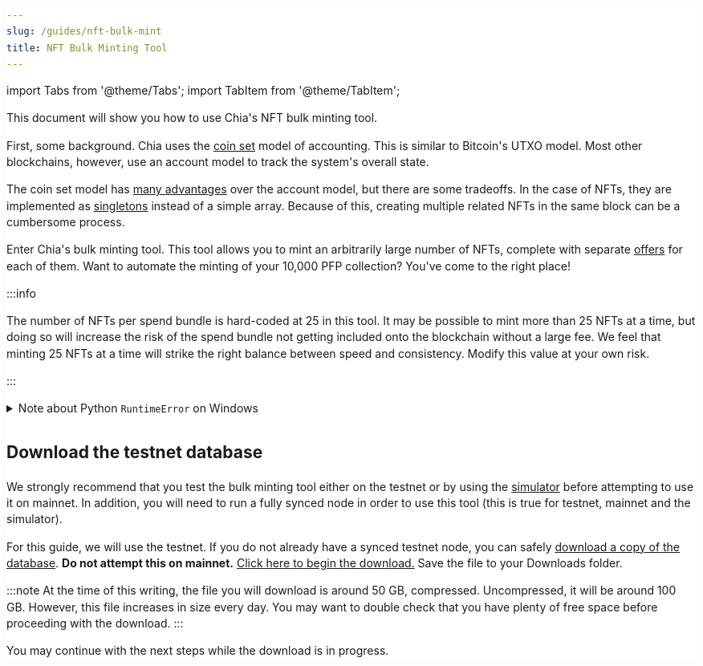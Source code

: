 ```yaml
---
slug: /guides/nft-bulk-mint
title: NFT Bulk Minting Tool
---
```


import Tabs from '@theme/Tabs';
import TabItem from '@theme/TabItem';

This document will show you how to use Chia's NFT bulk minting tool.

First, some background. Chia uses the [coin set](/coin-set-intro) model of accounting. This is similar to Bitcoin's UTXO model. Most other blockchains, however, use an account model to track the system's overall state.

The coin set model has [many advantages](/coin-set-vs-account) over the account model, but there are some tradeoffs. In the case of NFTs, they are implemented as [singletons](https://chialisp.com/singletons) instead of a simple array. Because of this, creating multiple related NFTs in the same block can be a cumbersome process.

Enter Chia's bulk minting tool. This tool allows you to mint an arbitrarily large number of NFTs, complete with separate [offers](https://chialisp.com/offers) for each of them. Want to automate the minting of your 10,000 PFP collection? You've come to the right place!

:::info

The number of NFTs per spend bundle is hard-coded at 25 in this tool. It may be possible to mint more than 25 NFTs at a time, but doing so will increase the risk of the spend bundle not getting included onto the blockchain without a large fee. We feel that minting 25 NFTs at a time will strike the right balance between speed and consistency. Modify this value at your own risk.

:::

<details><summary>Note about Python <code>RuntimeError</code> on Windows</summary></details>

## Download the testnet database

We strongly recommend that you test the bulk minting tool either on the testnet or by using the [simulator](/guides/simulator-user-guide) before attempting to use it on mainnet. In addition, you will need to run a fully synced node in order to use this tool (this is true for testnet, mainnet and the simulator).

For this guide, we will use the testnet. If you do not already have a synced testnet node, you can safely [download a copy of the database](https://www.chia.net/downloads/#database-checkpoint). **Do not attempt this on mainnet.** [Click here to begin the download.](https://download.chia.net/testnet11/blockchain_v2_testnet11.sqlite.gz "Chia's testnet11 database download site") Save the file to your Downloads folder.

:::note
At the time of this writing, the file you will download is around 50 GB, compressed. Uncompressed, it will be around 100 GB. However, this file increases in size every day. You may want to double check that you have plenty of free space before proceeding with the download.
:::

You may continue with the next steps while the download is in progress.
